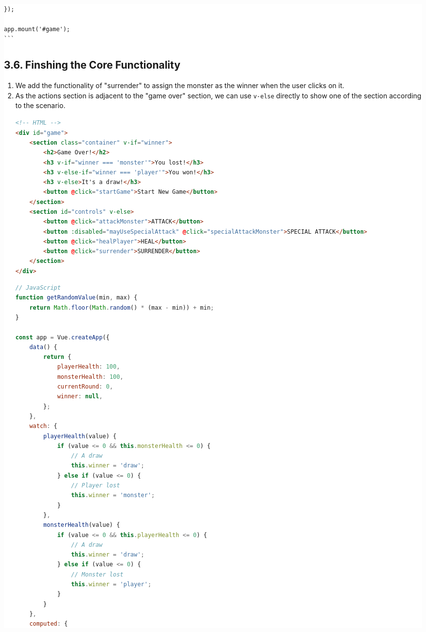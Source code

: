     });

    app.mount('#game');
    ```

## 3.6. Finshing the Core Functionality
1. We add the functionality of "surrender" to assign the monster as the winner when the user clicks on it. 
1. As the actions section is adjacent to the "game over" section, we can use `v-else` directly to show one of the section according to the scenario.
    ```html
    <!-- HTML -->
    <div id="game">
        <section class="container" v-if="winner">
            <h2>Game Over!</h2>
            <h3 v-if="winner === 'monster'">You lost!</h3>
            <h3 v-else-if="winner === 'player'">You won!</h3>
            <h3 v-else>It's a draw!</h3>
            <button @click="startGame">Start New Game</button>
        </section>
        <section id="controls" v-else>
            <button @click="attackMonster">ATTACK</button>
            <button :disabled="mayUseSpecialAttack" @click="specialAttackMonster">SPECIAL ATTACK</button>
            <button @click="healPlayer">HEAL</button>
            <button @click="surrender">SURRENDER</button>
        </section>
    </div>
    ```
    ```js
    // JavaScript
    function getRandomValue(min, max) {
        return Math.floor(Math.random() * (max - min)) + min;
    }

    const app = Vue.createApp({
        data() {
            return {
                playerHealth: 100,
                monsterHealth: 100,
                currentRound: 0,
                winner: null,
            };
        },
        watch: {
            playerHealth(value) {
                if (value <= 0 && this.monsterHealth <= 0) {
                    // A draw
                    this.winner = 'draw';
                } else if (value <= 0) {
                    // Player lost
                    this.winner = 'monster';
                }
            },
            monsterHealth(value) {
                if (value <= 0 && this.playerHealth <= 0) {
                    // A draw
                    this.winner = 'draw';
                } else if (value <= 0) {
                    // Monster lost
                    this.winner = 'player';
                }
            }
        },
        computed: {